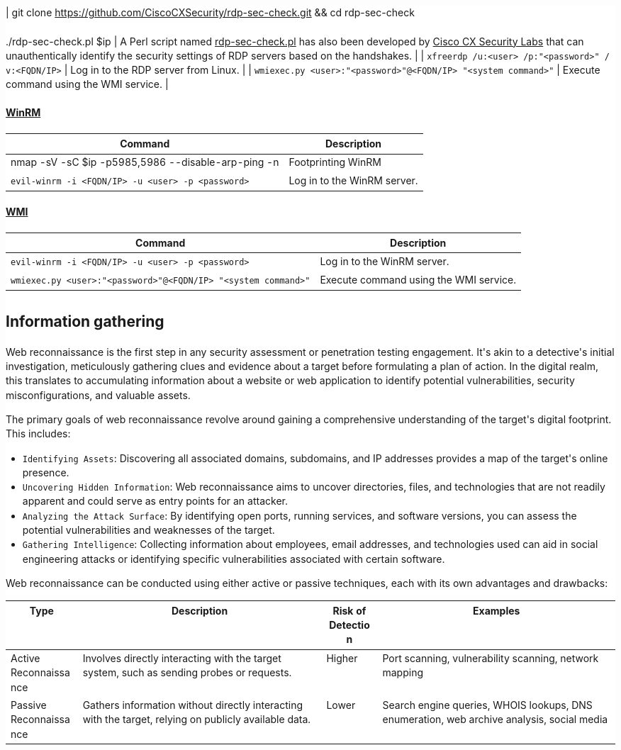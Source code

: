 | git clone https://github.com/CiscoCXSecurity/rdp-sec-check.git && cd rdp-sec-check<br><br>./rdp-sec-check.pl $ip | A Perl script named [rdp-sec-check.pl](https://github.com/CiscoCXSecurity/rdp-sec-check) has also been developed by [Cisco CX Security Labs](https://github.com/CiscoCXSecurity) that can unauthentically identify the security settings of RDP servers based on the handshakes. |
| `xfreerdp /u:<user> /p:"<password>" /v:<FQDN/IP>`                                                                | Log in to the RDP server from Linux.                                                                                                                                                                                                                                             |
| `wmiexec.py <user>:"<password>"@<FQDN/IP> "<system command>"`                                                    | Execute command using the WMI service.                                                                                                                                                                                                                                           |


#### [WinRM](5985-5986-winrm-windows-remote-management.md)

| **Command**                                        | **Description**             |
| -------------------------------------------------- | --------------------------- |
| nmap -sV -sC $ip -p5985,5986 --disable-arp-ping -n | Footprinting WinRM          |
| `evil-winrm -i <FQDN/IP> -u <user> -p <password>`  | Log in to the WinRM server. |

#### [WMI](135-windows-management-instrumentation-wmi.md)

| **Command**                                                   | **Description**                        |
| ------------------------------------------------------------- | -------------------------------------- |
| `evil-winrm -i <FQDN/IP> -u <user> -p <password>`             | Log in to the WinRM server.            |
| `wmiexec.py <user>:"<password>"@<FQDN/IP> "<system command>"` | Execute command using the WMI service. |


## Information gathering

Web reconnaissance is the first step in any security assessment or penetration testing engagement. It's akin to a detective's initial investigation, meticulously gathering clues and evidence about a target before formulating a plan of action. In the digital realm, this translates to accumulating information about a website or web application to identify potential vulnerabilities, security misconfigurations, and valuable assets.

The primary goals of web reconnaissance revolve around gaining a comprehensive understanding of the target's digital footprint. This includes:

- `Identifying Assets`: Discovering all associated domains, subdomains, and IP addresses provides a map of the target's online presence.
- `Uncovering Hidden Information`: Web reconnaissance aims to uncover directories, files, and technologies that are not readily apparent and could serve as entry points for an attacker.
- `Analyzing the Attack Surface`: By identifying open ports, running services, and software versions, you can assess the potential vulnerabilities and weaknesses of the target.
- `Gathering Intelligence`: Collecting information about employees, email addresses, and technologies used can aid in social engineering attacks or identifying specific vulnerabilities associated with certain software.

Web reconnaissance can be conducted using either active or passive techniques, each with its own advantages and drawbacks:

|Type|Description|Risk of Detection|Examples|
|---|---|---|---|
|Active Reconnaissance|Involves directly interacting with the target system, such as sending probes or requests.|Higher|Port scanning, vulnerability scanning, network mapping|
|Passive Reconnaissance|Gathers information without directly interacting with the target, relying on publicly available data.|Lower|Search engine queries, WHOIS lookups, DNS enumeration, web archive analysis, social media|

